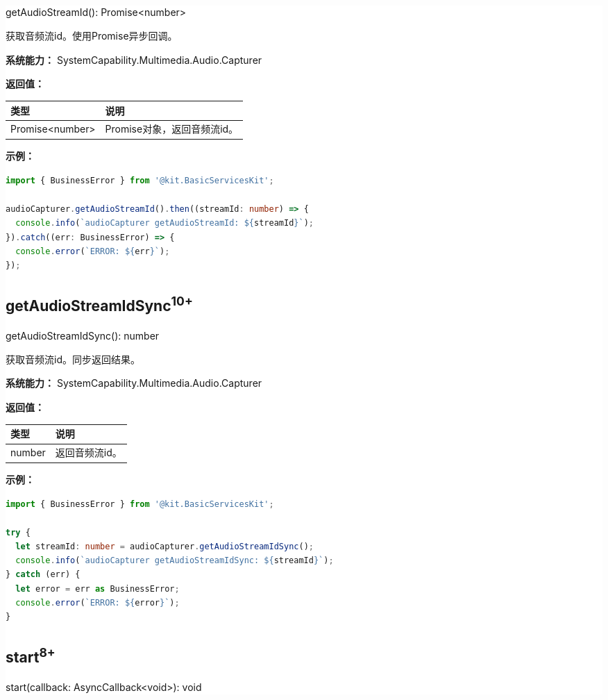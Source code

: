 getAudioStreamId(): Promise<number\>

获取音频流id。使用Promise异步回调。

**系统能力：** SystemCapability.Multimedia.Audio.Capturer

**返回值：**

| 类型             | 说明                   |
| :----------------| :--------------------- |
| Promise<number\> | Promise对象，返回音频流id。 |

**示例：**

```ts
import { BusinessError } from '@kit.BasicServicesKit';

audioCapturer.getAudioStreamId().then((streamId: number) => {
  console.info(`audioCapturer getAudioStreamId: ${streamId}`);
}).catch((err: BusinessError) => {
  console.error(`ERROR: ${err}`);
});
```

## getAudioStreamIdSync<sup>10+</sup>

getAudioStreamIdSync(): number

获取音频流id。同步返回结果。

**系统能力：** SystemCapability.Multimedia.Audio.Capturer

**返回值：**

| 类型             | 说明                   |
| :----------------| :--------------------- |
| number | 返回音频流id。 |

**示例：**

```ts
import { BusinessError } from '@kit.BasicServicesKit';

try {
  let streamId: number = audioCapturer.getAudioStreamIdSync();
  console.info(`audioCapturer getAudioStreamIdSync: ${streamId}`);
} catch (err) {
  let error = err as BusinessError;
  console.error(`ERROR: ${error}`);
}
```

## start<sup>8+</sup>

start(callback: AsyncCallback<void\>): void
